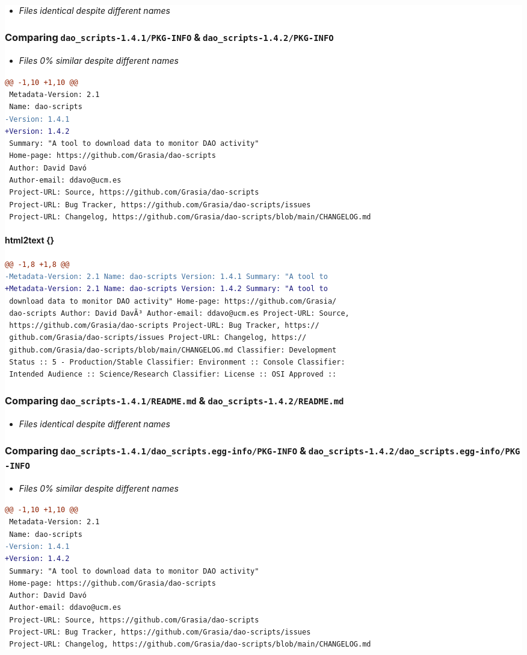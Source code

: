  * *Files identical despite different names*

### Comparing `dao_scripts-1.4.1/PKG-INFO` & `dao_scripts-1.4.2/PKG-INFO`

 * *Files 0% similar despite different names*

```diff
@@ -1,10 +1,10 @@
 Metadata-Version: 2.1
 Name: dao-scripts
-Version: 1.4.1
+Version: 1.4.2
 Summary: "A tool to download data to monitor DAO activity"
 Home-page: https://github.com/Grasia/dao-scripts
 Author: David Davó
 Author-email: ddavo@ucm.es
 Project-URL: Source, https://github.com/Grasia/dao-scripts
 Project-URL: Bug Tracker, https://github.com/Grasia/dao-scripts/issues
 Project-URL: Changelog, https://github.com/Grasia/dao-scripts/blob/main/CHANGELOG.md
```

#### html2text {}

```diff
@@ -1,8 +1,8 @@
-Metadata-Version: 2.1 Name: dao-scripts Version: 1.4.1 Summary: "A tool to
+Metadata-Version: 2.1 Name: dao-scripts Version: 1.4.2 Summary: "A tool to
 download data to monitor DAO activity" Home-page: https://github.com/Grasia/
 dao-scripts Author: David DavÃ³ Author-email: ddavo@ucm.es Project-URL: Source,
 https://github.com/Grasia/dao-scripts Project-URL: Bug Tracker, https://
 github.com/Grasia/dao-scripts/issues Project-URL: Changelog, https://
 github.com/Grasia/dao-scripts/blob/main/CHANGELOG.md Classifier: Development
 Status :: 5 - Production/Stable Classifier: Environment :: Console Classifier:
 Intended Audience :: Science/Research Classifier: License :: OSI Approved ::
```

### Comparing `dao_scripts-1.4.1/README.md` & `dao_scripts-1.4.2/README.md`

 * *Files identical despite different names*

### Comparing `dao_scripts-1.4.1/dao_scripts.egg-info/PKG-INFO` & `dao_scripts-1.4.2/dao_scripts.egg-info/PKG-INFO`

 * *Files 0% similar despite different names*

```diff
@@ -1,10 +1,10 @@
 Metadata-Version: 2.1
 Name: dao-scripts
-Version: 1.4.1
+Version: 1.4.2
 Summary: "A tool to download data to monitor DAO activity"
 Home-page: https://github.com/Grasia/dao-scripts
 Author: David Davó
 Author-email: ddavo@ucm.es
 Project-URL: Source, https://github.com/Grasia/dao-scripts
 Project-URL: Bug Tracker, https://github.com/Grasia/dao-scripts/issues
 Project-URL: Changelog, https://github.com/Grasia/dao-scripts/blob/main/CHANGELOG.md
```
